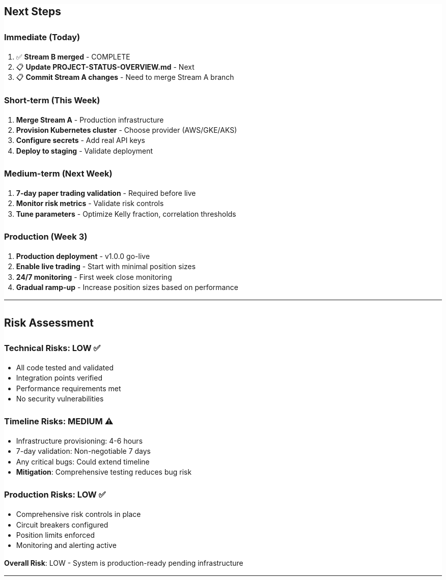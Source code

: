 ## Next Steps

### Immediate (Today)
1. ✅ **Stream B merged** - COMPLETE
2. 📋 **Update PROJECT-STATUS-OVERVIEW.md** - Next
3. 📋 **Commit Stream A changes** - Need to merge Stream A branch

### Short-term (This Week)
1. **Merge Stream A** - Production infrastructure
2. **Provision Kubernetes cluster** - Choose provider (AWS/GKE/AKS)
3. **Configure secrets** - Add real API keys
4. **Deploy to staging** - Validate deployment

### Medium-term (Next Week)
1. **7-day paper trading validation** - Required before live
2. **Monitor risk metrics** - Validate risk controls
3. **Tune parameters** - Optimize Kelly fraction, correlation thresholds

### Production (Week 3)
1. **Production deployment** - v1.0.0 go-live
2. **Enable live trading** - Start with minimal position sizes
3. **24/7 monitoring** - First week close monitoring
4. **Gradual ramp-up** - Increase position sizes based on performance

---

## Risk Assessment

### Technical Risks: LOW ✅
- All code tested and validated
- Integration points verified
- Performance requirements met
- No security vulnerabilities

### Timeline Risks: MEDIUM ⚠️
- Infrastructure provisioning: 4-6 hours
- 7-day validation: Non-negotiable 7 days
- Any critical bugs: Could extend timeline
- **Mitigation**: Comprehensive testing reduces bug risk

### Production Risks: LOW ✅
- Comprehensive risk controls in place
- Circuit breakers configured
- Position limits enforced
- Monitoring and alerting active

**Overall Risk**: LOW - System is production-ready pending infrastructure

---
